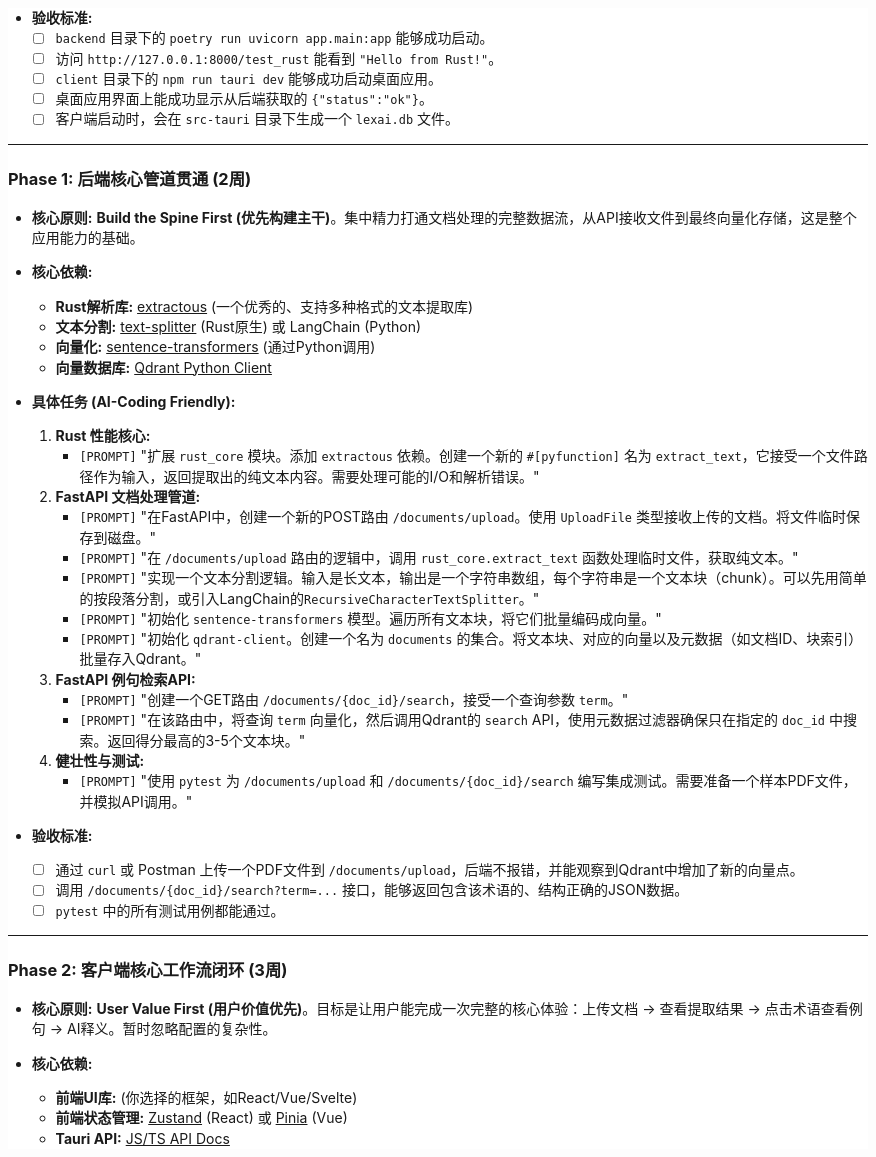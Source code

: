 *   **验收标准:**
    *   [ ] `backend` 目录下的 `poetry run uvicorn app.main:app` 能够成功启动。
    *   [ ] 访问 `http://127.0.0.1:8000/test_rust` 能看到 `"Hello from Rust!"`。
    *   [ ] `client` 目录下的 `npm run tauri dev` 能够成功启动桌面应用。
    *   [ ] 桌面应用界面上能成功显示从后端获取的 `{"status":"ok"}`。
    *   [ ] 客户端启动时，会在 `src-tauri` 目录下生成一个 `lexai.db` 文件。

---

### Phase 1: 后端核心管道贯通 (2周)

*   **核心原则:** **Build the Spine First (优先构建主干)**。集中精力打通文档处理的完整数据流，从API接收文件到最终向量化存储，这是整个应用能力的基础。

*   **核心依赖:**
    *   **Rust解析库:** [extractous](https://github.com/foss-dev/extractous) (一个优秀的、支持多种格式的文本提取库)
    *   **文本分割:** [text-splitter](https://docs.rs/text-splitter/latest/text_splitter/) (Rust原生) 或 LangChain (Python)
    *   **向量化:** [sentence-transformers](https://www.sbert.net/) (通过Python调用)
    *   **向量数据库:** [Qdrant Python Client](https://qdrant.tech/documentation/clients/python/)

*   **具体任务 (AI-Coding Friendly):**
    1.  **Rust 性能核心:**
        *   `[PROMPT]` "扩展 `rust_core` 模块。添加 `extractous` 依赖。创建一个新的 `#[pyfunction]` 名为 `extract_text`，它接受一个文件路径作为输入，返回提取出的纯文本内容。需要处理可能的I/O和解析错误。"
    2.  **FastAPI 文档处理管道:**
        *   `[PROMPT]` "在FastAPI中，创建一个新的POST路由 `/documents/upload`。使用 `UploadFile` 类型接收上传的文档。将文件临时保存到磁盘。"
        *   `[PROMPT]` "在 `/documents/upload` 路由的逻辑中，调用 `rust_core.extract_text` 函数处理临时文件，获取纯文本。"
        *   `[PROMPT]` "实现一个文本分割逻辑。输入是长文本，输出是一个字符串数组，每个字符串是一个文本块（chunk）。可以先用简单的按段落分割，或引入LangChain的`RecursiveCharacterTextSplitter`。"
        *   `[PROMPT]` "初始化 `sentence-transformers` 模型。遍历所有文本块，将它们批量编码成向量。"
        *   `[PROMPT]` "初始化 `qdrant-client`。创建一个名为 `documents` 的集合。将文本块、对应的向量以及元数据（如文档ID、块索引）批量存入Qdrant。"
    3.  **FastAPI 例句检索API:**
        *   `[PROMPT]` "创建一个GET路由 `/documents/{doc_id}/search`，接受一个查询参数 `term`。"
        *   `[PROMPT]` "在该路由中，将查询 `term` 向量化，然后调用Qdrant的 `search` API，使用元数据过滤器确保只在指定的 `doc_id` 中搜索。返回得分最高的3-5个文本块。"
    4.  **健壮性与测试:**
        *   `[PROMPT]` "使用 `pytest` 为 `/documents/upload` 和 `/documents/{doc_id}/search` 编写集成测试。需要准备一个样本PDF文件，并模拟API调用。"

*   **验收标准:**
    *   [ ] 通过 `curl` 或 Postman 上传一个PDF文件到 `/documents/upload`，后端不报错，并能观察到Qdrant中增加了新的向量点。
    *   [ ] 调用 `/documents/{doc_id}/search?term=...` 接口，能够返回包含该术语的、结构正确的JSON数据。
    *   [ ] `pytest` 中的所有测试用例都能通过。

---

### Phase 2: 客户端核心工作流闭环 (3周)

*   **核心原则:** **User Value First (用户价值优先)**。目标是让用户能完成一次完整的核心体验：上传文档 -> 查看提取结果 -> 点击术语查看例句 -> AI释义。暂时忽略配置的复杂性。

*   **核心依赖:**
    *   **前端UI库:** (你选择的框架，如React/Vue/Svelte)
    *   **前端状态管理:** [Zustand](https://github.com/pmndrs/zustand) (React) 或 [Pinia](https://pinia.vuejs.org/) (Vue)
    *   **Tauri API:** [JS/TS API Docs](https://v2.tauri.app/reference/js/)

